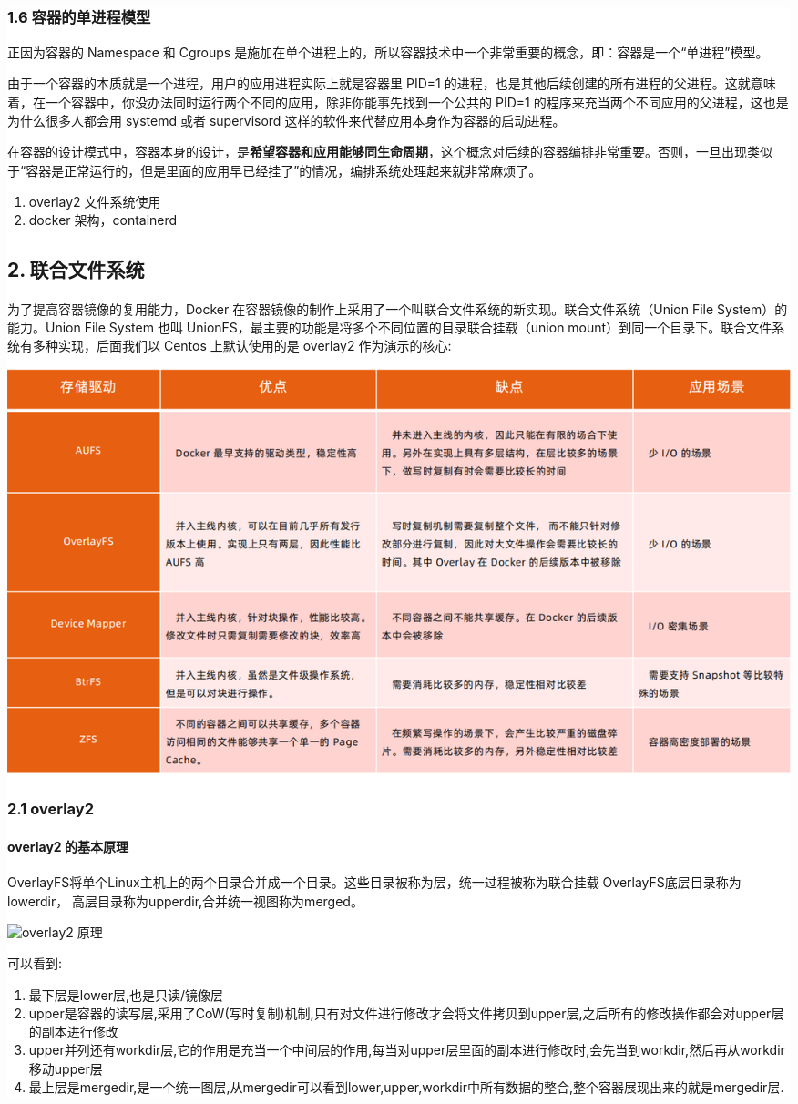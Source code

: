 ### 1.6 容器的单进程模型
正因为容器的 Namespace 和 Cgroups 是施加在单个进程上的，所以容器技术中一个非常重要的概念，即：容器是一个“单进程”模型。

由于一个容器的本质就是一个进程，用户的应用进程实际上就是容器里 PID=1 的进程，也是其他后续创建的所有进程的父进程。这就意味着，在一个容器中，你没办法同时运行两个不同的应用，除非你能事先找到一个公共的 PID=1 的程序来充当两个不同应用的父进程，这也是为什么很多人都会用 systemd 或者 supervisord 这样的软件来代替应用本身作为容器的启动进程。

在容器的设计模式中，容器本身的设计，是**希望容器和应用能够同生命周期**，这个概念对后续的容器编排非常重要。否则，一旦出现类似于“容器是正常运行的，但是里面的应用早已经挂了”的情况，编排系统处理起来就非常麻烦了。


1. overlay2 文件系统使用
2. docker 架构，containerd

## 2. 联合文件系统
为了提高容器镜像的复用能力，Docker 在容器镜像的制作上采用了一个叫联合文件系统的新实现。联合文件系统（Union File System）的能力。Union File System 也叫 UnionFS，最主要的功能是将多个不同位置的目录联合挂载（union mount）到同一个目录下。联合文件系统有多种实现，后面我们以 Centos 上默认使用的是 overlay2 作为演示的核心:

![联合文件系统的对比](/images/k8s/k8s_use/union_fs.png)

### 2.1 overlay2 
#### overlay2 的基本原理
OverlayFS将单个Linux主机上的两个目录合并成一个目录。这些目录被称为层，统一过程被称为联合挂载 OverlayFS底层目录称为lowerdir， 高层目录称为upperdir,合并统一视图称为merged。

![overlay2 原理](/images/k8s/k8s_use/overlay2.image)

可以看到:
1. 最下层是lower层,也是只读/镜像层
2. upper是容器的读写层,采用了CoW(写时复制)机制,只有对文件进行修改才会将文件拷贝到upper层,之后所有的修改操作都会对upper层的副本进行修改
3. upper并列还有workdir层,它的作用是充当一个中间层的作用,每当对upper层里面的副本进行修改时,会先当到workdir,然后再从workdir移动upper层
4. 最上层是mergedir,是一个统一图层,从mergedir可以看到lower,upper,workdir中所有数据的整合,整个容器展现出来的就是mergedir层.
